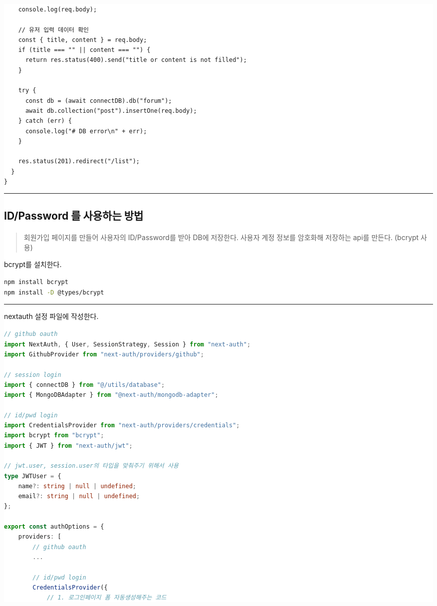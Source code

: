 ```tsx title:"write 페이지 사용자 정보 저장"
    console.log(req.body);

    // 유저 입력 데이터 확인
    const { title, content } = req.body;
    if (title === "" || content === "") {
      return res.status(400).send("title or content is not filled");
    }

    try {
      const db = (await connectDB).db("forum");
      await db.collection("post").insertOne(req.body);
    } catch (err) {
      console.log("# DB error\n" + err);
    }

    res.status(201).redirect("/list");
  }
}
```

---

## ID/Password 를 사용하는 방법

> 회원가입 페이지를 만들어 사용자의 ID/Password를 받아 DB에 저장한다.
> 사용자 계정 정보를 암호화해 저장하는 api를 만든다. (bcrypt 사용)

bcrypt를 설치한다.

```bash title:"bcrypt install"
npm install bcrypt
npm install -D @types/bcrypt
```

---

nextauth 설정 파일에 작성한다.

```ts title:"id/password"
// github oauth
import NextAuth, { User, SessionStrategy, Session } from "next-auth";
import GithubProvider from "next-auth/providers/github";

// session login
import { connectDB } from "@/utils/database";
import { MongoDBAdapter } from "@next-auth/mongodb-adapter";

// id/pwd login
import CredentialsProvider from "next-auth/providers/credentials";
import bcrypt from "bcrypt";
import { JWT } from "next-auth/jwt";

// jwt.user, session.user의 타입을 맞춰주기 위해서 사용
type JWTUser = {
	name?: string | null | undefined;
	email?: string | null | undefined;
};

export const authOptions = {
	providers: [
		// github oauth
		...

		// id/pwd login
		CredentialsProvider({
			// 1. 로그인페이지 폼 자동생성해주는 코드
```